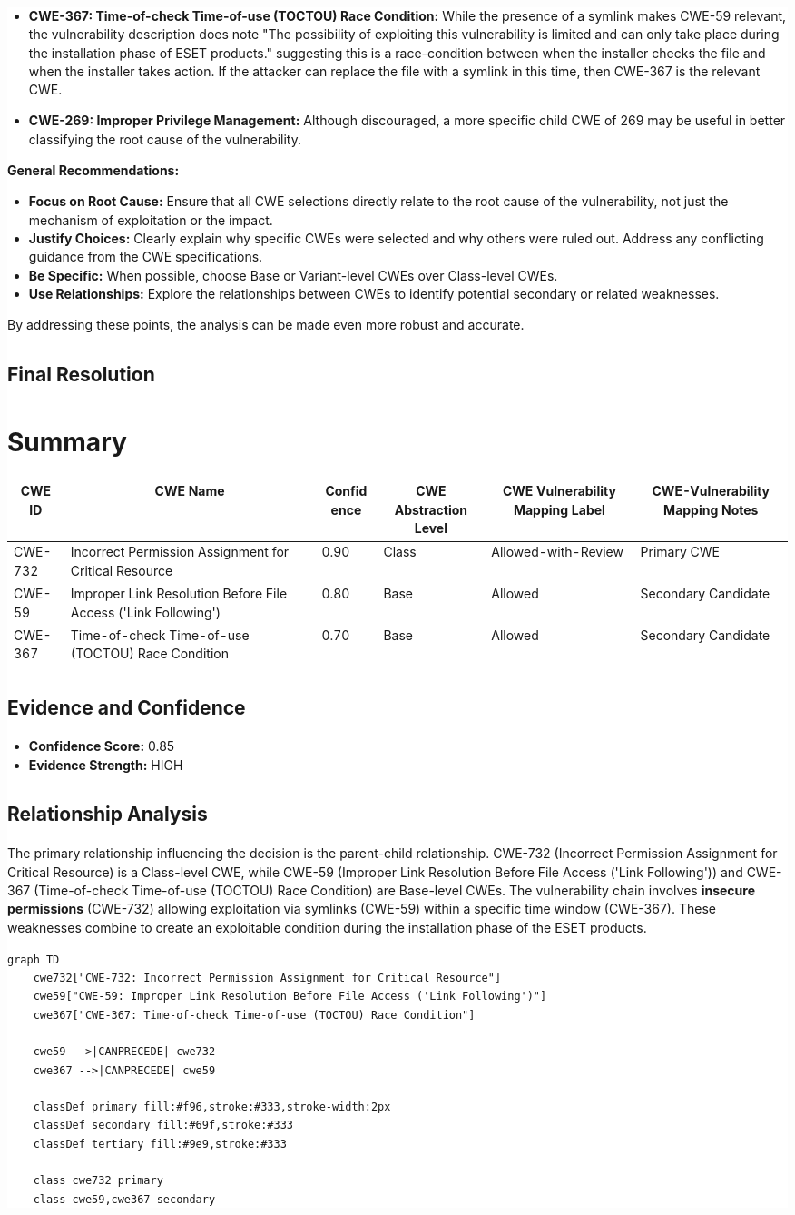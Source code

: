 *   **CWE-367: Time-of-check Time-of-use (TOCTOU) Race Condition:** While the presence of a symlink makes CWE-59 relevant, the vulnerability description does note "The possibility of exploiting this vulnerability is limited and can only take place during the installation phase of ESET products." suggesting this is a race-condition between when the installer checks the file and when the installer takes action. If the attacker can replace the file with a symlink in this time, then CWE-367 is the relevant CWE.

*   **CWE-269: Improper Privilege Management:** Although discouraged, a more specific child CWE of 269 may be useful in better classifying the root cause of the vulnerability.

**General Recommendations:**

*   **Focus on Root Cause:** Ensure that all CWE selections directly relate to the root cause of the vulnerability, not just the mechanism of exploitation or the impact.
*   **Justify Choices:** Clearly explain why specific CWEs were selected and why others were ruled out. Address any conflicting guidance from the CWE specifications.
*   **Be Specific:** When possible, choose Base or Variant-level CWEs over Class-level CWEs.
*   **Use Relationships:** Explore the relationships between CWEs to identify potential secondary or related weaknesses.

By addressing these points, the analysis can be made even more robust and accurate.

## Final Resolution

# Summary
| CWE ID | CWE Name | Confidence | CWE Abstraction Level | CWE Vulnerability Mapping Label | CWE-Vulnerability Mapping Notes |
|---|---|---|---|---|---|
| CWE-732 | Incorrect Permission Assignment for Critical Resource | 0.90 | Class | Allowed-with-Review | Primary CWE |
| CWE-59 | Improper Link Resolution Before File Access ('Link Following') | 0.80 | Base | Allowed | Secondary Candidate |
| CWE-367 | Time-of-check Time-of-use (TOCTOU) Race Condition | 0.70 | Base | Allowed | Secondary Candidate |

## Evidence and Confidence

*   **Confidence Score:** 0.85
*   **Evidence Strength:** HIGH

## Relationship Analysis
The primary relationship influencing the decision is the parent-child relationship. CWE-732 (Incorrect Permission Assignment for Critical Resource) is a Class-level CWE, while CWE-59 (Improper Link Resolution Before File Access ('Link Following')) and CWE-367 (Time-of-check Time-of-use (TOCTOU) Race Condition) are Base-level CWEs. The vulnerability chain involves **insecure permissions** (CWE-732) allowing exploitation via symlinks (CWE-59) within a specific time window (CWE-367). These weaknesses combine to create an exploitable condition during the installation phase of the ESET products.

```mermaid
graph TD
    cwe732["CWE-732: Incorrect Permission Assignment for Critical Resource"]
    cwe59["CWE-59: Improper Link Resolution Before File Access ('Link Following')"]
    cwe367["CWE-367: Time-of-check Time-of-use (TOCTOU) Race Condition"]

    cwe59 -->|CANPRECEDE| cwe732
    cwe367 -->|CANPRECEDE| cwe59

    classDef primary fill:#f96,stroke:#333,stroke-width:2px
    classDef secondary fill:#69f,stroke:#333
    classDef tertiary fill:#9e9,stroke:#333

    class cwe732 primary
    class cwe59,cwe367 secondary
```
